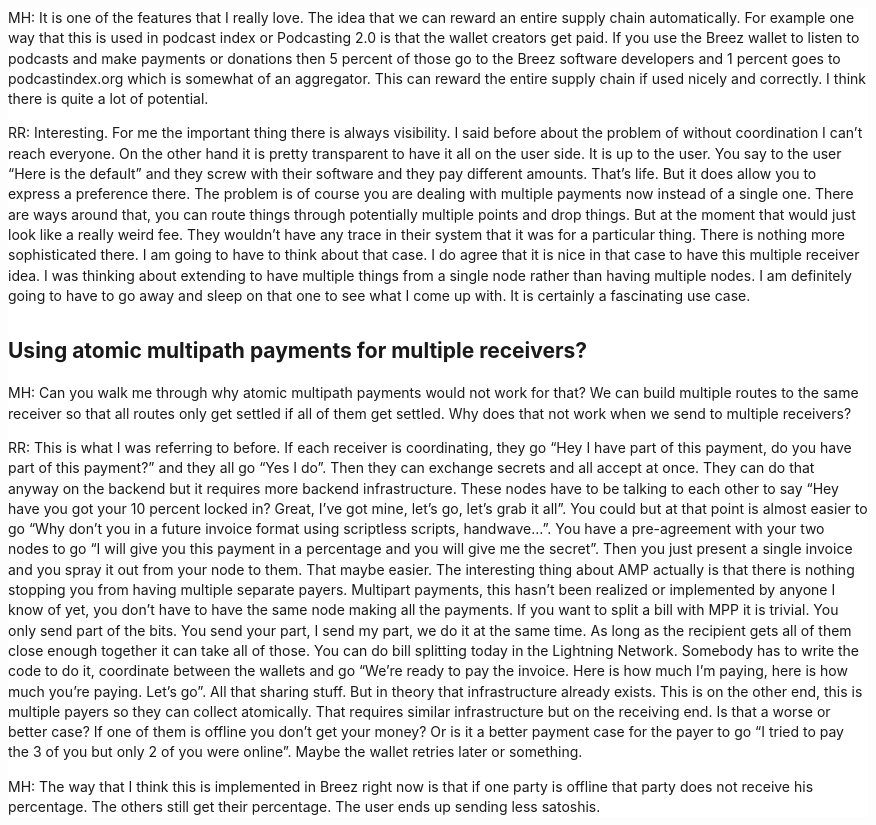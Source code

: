 
MH: It is one of the features that I really love. The idea that we can reward an entire supply chain automatically. For example one way that this is used in podcast index or Podcasting 2.0 is that the wallet creators get paid. If you use the Breez wallet to listen to podcasts and make payments or donations then 5 percent of those go to the Breez software developers and 1 percent goes to podcastindex.org which is somewhat of an aggregator. This can reward the entire supply chain if used nicely and correctly. I think there is quite a lot of potential.

RR: Interesting. For me the important thing there is always visibility. I said before about the problem of without coordination I can’t reach everyone. On the other hand it is pretty transparent to have it all on the user side. It is up to the user. You say to the user “Here is the default” and they screw with their software and they pay different amounts. That’s life. But it does allow you to express a preference there. The problem is of course you are dealing with multiple payments now instead of a single one. There are ways around that, you can route things through potentially multiple points and drop things. But at the moment that would just look like a really weird fee. They wouldn’t have any trace in their system that it was for a particular thing. There is nothing more sophisticated there. I am going to have to think about that case. I do agree that it is nice in that case to have this multiple receiver idea. I was thinking about extending to have multiple things from a single node rather than having multiple nodes. I am definitely going to have to go away and sleep on that one to see what I come up with. It is certainly a fascinating use case.

## Using atomic multipath payments for multiple receivers?

MH: Can you walk me through why atomic multipath payments would not work for that? We can build multiple routes to the same receiver so that all routes only get settled if all of them get settled. Why does that not work when we send to multiple receivers?

RR: This is what I was referring to before. If each receiver is coordinating, they go “Hey I have part of this payment, do you have part of this payment?” and they all go “Yes I do”. Then they can exchange secrets and all accept at once. They can do that anyway on the backend but it requires more backend infrastructure. These nodes have to be talking to each other to say “Hey have you got your 10 percent locked in? Great, I’ve got mine, let’s go, let’s grab it all”. You could but at that point is almost easier to go “Why don’t you in a future invoice format using scriptless scripts, handwave…”. You have a pre-agreement with your two nodes to go “I will give you this payment in a percentage and you will give me the secret”. Then you just present a single invoice and you spray it out from your node to them. That maybe easier. The interesting thing about AMP actually is that there is nothing stopping you from having multiple separate payers. Multipart payments, this hasn’t been realized or implemented by anyone I know of yet, you don’t have to have the same node making all the payments. If you want to split a bill with MPP it is trivial. You only send part of the bits. You send your part, I send my part, we do it at the same time. As long as the recipient gets all of them close enough together it can take all of those. You can do bill splitting today in the Lightning Network. Somebody has to write the code to do it, coordinate between the wallets and go “We’re ready to pay the invoice. Here is how much I’m paying, here is how much you’re paying. Let’s go”. All that sharing stuff. But in theory that infrastructure already exists. This is on the other end, this is multiple payers so they can collect atomically. That requires similar infrastructure but on the receiving end. Is that a worse or better case? If one of them is offline you don’t get your money? Or is it a better payment case for the payer to go “I tried to pay the 3 of you but only 2 of you were online”. Maybe the wallet retries later or something.

MH: The way that I think this is implemented in Breez right now is that if one party is offline that party does not receive his percentage. The others still get their percentage. The user ends up sending less satoshis.
